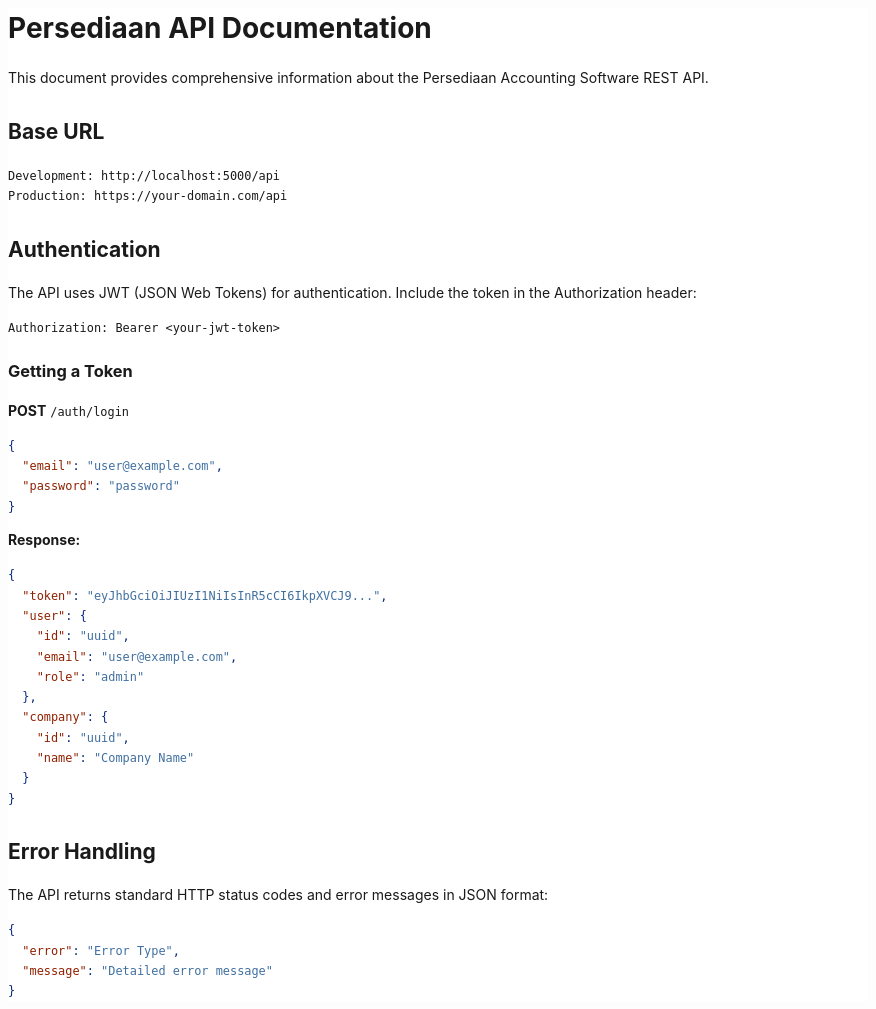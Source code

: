 # Persediaan API Documentation

This document provides comprehensive information about the Persediaan Accounting Software REST API.

## Base URL

```
Development: http://localhost:5000/api
Production: https://your-domain.com/api
```

## Authentication

The API uses JWT (JSON Web Tokens) for authentication. Include the token in the Authorization header:

```
Authorization: Bearer <your-jwt-token>
```

### Getting a Token

**POST** `/auth/login`

```json
{
  "email": "user@example.com",
  "password": "password"
}
```

**Response:**
```json
{
  "token": "eyJhbGciOiJIUzI1NiIsInR5cCI6IkpXVCJ9...",
  "user": {
    "id": "uuid",
    "email": "user@example.com",
    "role": "admin"
  },
  "company": {
    "id": "uuid",
    "name": "Company Name"
  }
}
```

## Error Handling

The API returns standard HTTP status codes and error messages in JSON format:

```json
{
  "error": "Error Type",
  "message": "Detailed error message"
}
```
